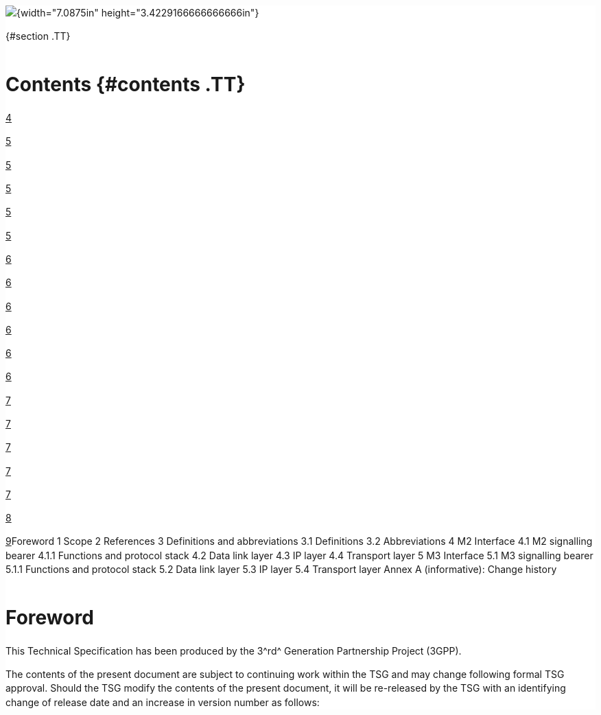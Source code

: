 ![](media/image1.jpeg){width="7.0875in" height="3.4229166666666666in"}

  {#section .TT}

Contents {#contents .TT}
========

[4](#foreword)

[5](#scope)

[5](#references)

[5](#definitions-and-abbreviations)

[5](#definitions)

[5](#abbreviations)

[6](#m2-interface)

[6](#m2-signalling-bearer)

[6](#functions-and-protocol-stack)

[6](#data-link-layer)

[6](#ip-layer)

[6](#transport-layer)

[7](#m3-interface)

[7](#m3-signalling-bearer)

[7](#functions-and-protocol-stack-1)

[7](#data-link-layer-1)

[7](#ip-layer-1)

[8](#transport-layer-1)

[9](#annex-a-informative-change-history)Foreword 1 Scope 2 References 3
Definitions and abbreviations 3.1 Definitions 3.2 Abbreviations 4 M2
Interface 4.1 M2 signalling bearer 4.1.1 Functions and protocol stack
4.2 Data link layer 4.3 IP layer 4.4 Transport layer 5 M3 Interface 5.1
M3 signalling bearer 5.1.1 Functions and protocol stack 5.2 Data link
layer 5.3 IP layer 5.4 Transport layer Annex A (informative): Change
history

Foreword
========

This Technical Specification has been produced by the 3^rd^ Generation
Partnership Project (3GPP).

The contents of the present document are subject to continuing work
within the TSG and may change following formal TSG approval. Should the
TSG modify the contents of the present document, it will be re-released
by the TSG with an identifying change of release date and an increase in
version number as follows:
